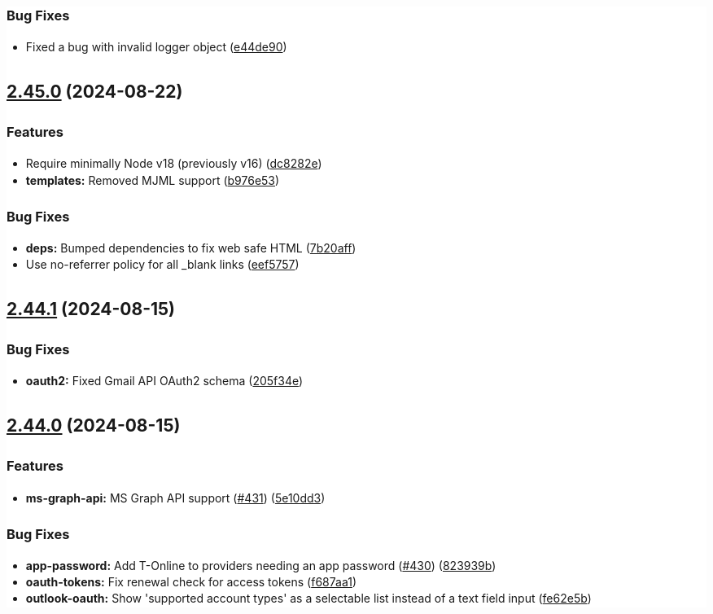 ### Bug Fixes

-   Fixed a bug with invalid logger object ([e44de90](https://github.com/postalsys/emailengine/commit/e44de9041a041caa16499d83806543fbd2af8d0c))

## [2.45.0](https://github.com/postalsys/emailengine/compare/v2.44.1...v2.45.0) (2024-08-22)

### Features

-   Require minimally Node v18 (previously v16) ([dc8282e](https://github.com/postalsys/emailengine/commit/dc8282e09033d0554301c9c824e8cb74c79bdb19))
-   **templates:** Removed MJML support ([b976e53](https://github.com/postalsys/emailengine/commit/b976e53ff2e9eeb6591b16ac983e87f85ff70c76))

### Bug Fixes

-   **deps:** Bumped dependencies to fix web safe HTML ([7b20aff](https://github.com/postalsys/emailengine/commit/7b20affbeaa41377ac22accbbc39f2dddfc10961))
-   Use no-referrer policy for all \_blank links ([eef5757](https://github.com/postalsys/emailengine/commit/eef5757579667e9950aefce11d4cd5e68e1c2421))

## [2.44.1](https://github.com/postalsys/emailengine/compare/v2.44.0...v2.44.1) (2024-08-15)

### Bug Fixes

-   **oauth2:** Fixed Gmail API OAuth2 schema ([205f34e](https://github.com/postalsys/emailengine/commit/205f34e1c89eaf003d027aa0664023af0029c53e))

## [2.44.0](https://github.com/postalsys/emailengine/compare/v2.43.3...v2.44.0) (2024-08-15)

### Features

-   **ms-graph-api:** MS Graph API support ([#431](https://github.com/postalsys/emailengine/issues/431)) ([5e10dd3](https://github.com/postalsys/emailengine/commit/5e10dd3528c8c5ca6898f2ed0800f0d168fb8b33))

### Bug Fixes

-   **app-password:** Add T-Online to providers needing an app password ([#430](https://github.com/postalsys/emailengine/issues/430)) ([823939b](https://github.com/postalsys/emailengine/commit/823939b1d5e6934876537597ea52b52b4f12ab59))
-   **oauth-tokens:** Fix renewal check for access tokens ([f687aa1](https://github.com/postalsys/emailengine/commit/f687aa11752a2981a1237cc84cca1d26f24d1f49))
-   **outlook-oauth:** Show 'supported account types' as a selectable list instead of a text field input ([fe62e5b](https://github.com/postalsys/emailengine/commit/fe62e5b293307d42c6e8e1c200911d4eff4e26de))
